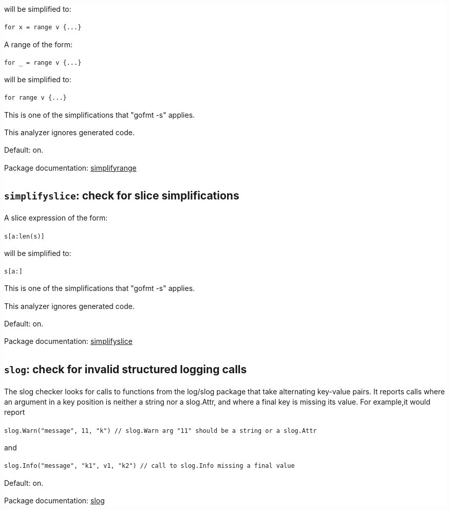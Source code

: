will be simplified to:

	for x = range v {...}

A range of the form:

	for _ = range v {...}

will be simplified to:

	for range v {...}

This is one of the simplifications that "gofmt -s" applies.

This analyzer ignores generated code.

Default: on.

Package documentation: [simplifyrange](https://pkg.go.dev/golang.org/x/tools/gopls/internal/analysis/simplifyrange)

<a id='simplifyslice'></a>
## `simplifyslice`: check for slice simplifications


A slice expression of the form:

	s[a:len(s)]

will be simplified to:

	s[a:]

This is one of the simplifications that "gofmt -s" applies.

This analyzer ignores generated code.

Default: on.

Package documentation: [simplifyslice](https://pkg.go.dev/golang.org/x/tools/gopls/internal/analysis/simplifyslice)

<a id='slog'></a>
## `slog`: check for invalid structured logging calls


The slog checker looks for calls to functions from the log/slog
package that take alternating key-value pairs. It reports calls
where an argument in a key position is neither a string nor a
slog.Attr, and where a final key is missing its value.
For example,it would report

	slog.Warn("message", 11, "k") // slog.Warn arg "11" should be a string or a slog.Attr

and

	slog.Info("message", "k1", v1, "k2") // call to slog.Info missing a final value

Default: on.

Package documentation: [slog](https://pkg.go.dev/golang.org/x/tools/go/analysis/passes/slog)
